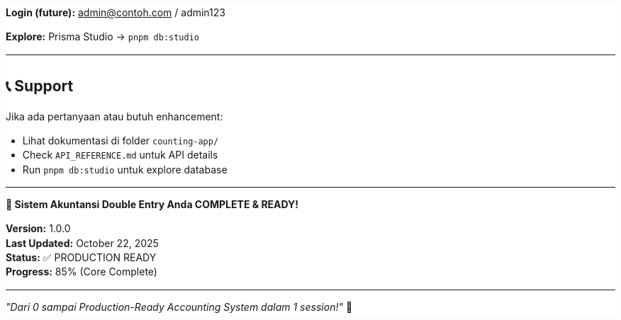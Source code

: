 **Login (future):** admin@contoh.com / admin123

**Explore:** Prisma Studio → `pnpm db:studio`

---

## 📞 **Support**

Jika ada pertanyaan atau butuh enhancement:
- Lihat dokumentasi di folder `counting-app/`
- Check `API_REFERENCE.md` untuk API details
- Run `pnpm db:studio` untuk explore database

---

**🎉 Sistem Akuntansi Double Entry Anda COMPLETE & READY!**

**Version:** 1.0.0  
**Last Updated:** October 22, 2025  
**Status:** ✅ PRODUCTION READY  
**Progress:** 85% (Core Complete)

---

*"Dari 0 sampai Production-Ready Accounting System dalam 1 session!"* 🚀

